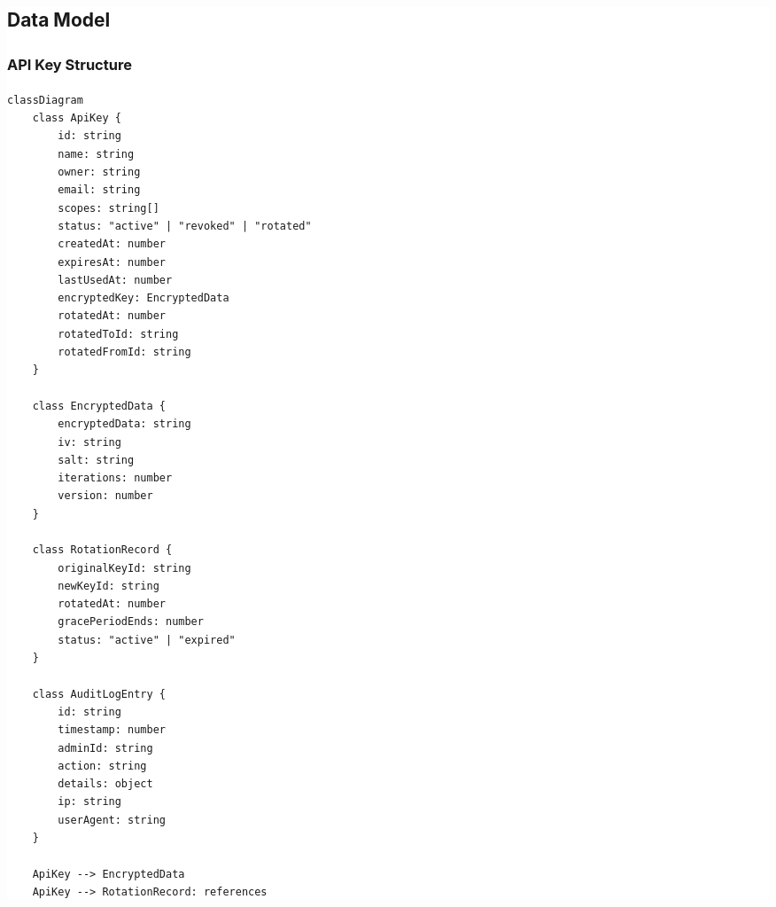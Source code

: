 ## Data Model

### API Key Structure

```mermaid
classDiagram
    class ApiKey {
        id: string
        name: string
        owner: string
        email: string
        scopes: string[]
        status: "active" | "revoked" | "rotated"
        createdAt: number
        expiresAt: number
        lastUsedAt: number
        encryptedKey: EncryptedData
        rotatedAt: number
        rotatedToId: string
        rotatedFromId: string
    }
    
    class EncryptedData {
        encryptedData: string
        iv: string
        salt: string
        iterations: number
        version: number
    }
    
    class RotationRecord {
        originalKeyId: string
        newKeyId: string
        rotatedAt: number
        gracePeriodEnds: number
        status: "active" | "expired"
    }
    
    class AuditLogEntry {
        id: string
        timestamp: number
        adminId: string
        action: string
        details: object
        ip: string
        userAgent: string
    }
    
    ApiKey --> EncryptedData
    ApiKey --> RotationRecord: references
```
